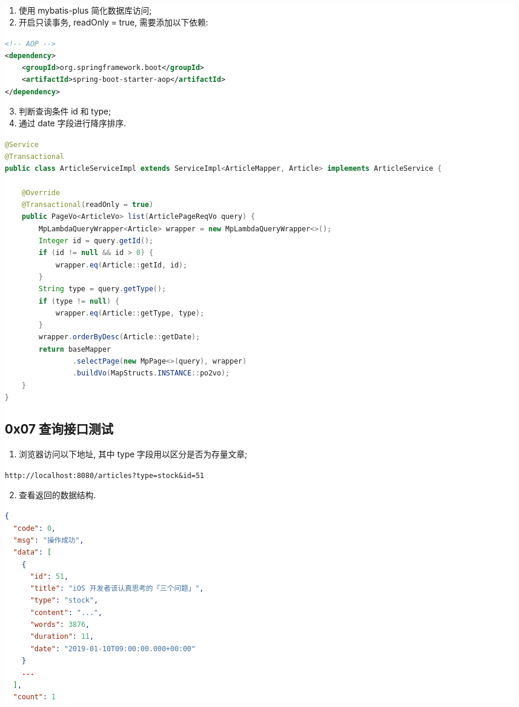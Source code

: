 1. 使用 mybatis-plus 简化数据库访问;
2. 开启只读事务, readOnly = true, 需要添加以下依赖:

```xml
<!-- AOP -->
<dependency>
    <groupId>org.springframework.boot</groupId>
    <artifactId>spring-boot-starter-aop</artifactId>
</dependency>
```

3. 判断查询条件 id 和 type;
4. 通过 date 字段进行降序排序.

```java
@Service
@Transactional
public class ArticleServiceImpl extends ServiceImpl<ArticleMapper, Article> implements ArticleService {

    @Override
    @Transactional(readOnly = true)
    public PageVo<ArticleVo> list(ArticlePageReqVo query) {
        MpLambdaQueryWrapper<Article> wrapper = new MpLambdaQueryWrapper<>();
        Integer id = query.getId();
        if (id != null && id > 0) {
            wrapper.eq(Article::getId, id);
        }
        String type = query.getType();
        if (type != null) {
            wrapper.eq(Article::getType, type);
        }
        wrapper.orderByDesc(Article::getDate);
        return baseMapper
                .selectPage(new MpPage<>(query), wrapper)
                .buildVo(MapStructs.INSTANCE::po2vo);
    }
}
```

## 0x07 查询接口测试

1. 浏览器访问以下地址, 其中 type 字段用以区分是否为存量文章;

```shell
http://localhost:8080/articles?type=stock&id=51
```

2. 查看返回的数据结构.

```json
{
  "code": 0,
  "msg": "操作成功",
  "data": [
    {
      "id": 51,
      "title": "iOS 开发者该认真思考的「三个问题」",
      "type": "stock",
      "content": "...",
      "words": 3876,
      "duration": 11,
      "date": "2019-01-10T09:00:00.000+00:00"
    }
    ...
  ],
  "count": 1
```